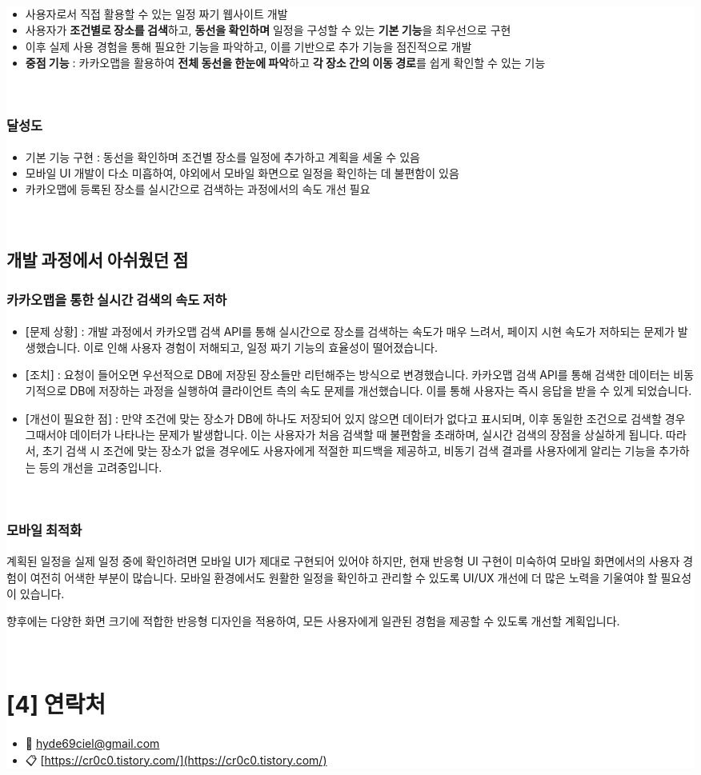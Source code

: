 - 사용자로서 직접 활용할 수 있는 일정 짜기 웹사이트 개발
- 사용자가 **조건별로 장소를 검색**하고, **동선을 확인하며** 일정을 구성할 수 있는 **기본 기능**을 최우선으로 구현
- 이후 실제 사용 경험을 통해 필요한 기능을 파악하고, 이를 기반으로 추가 기능을 점진적으로 개발
- **중점 기능** : 카카오맵을 활용하여 **전체 동선을 한눈에 파악**하고 **각 장소 간의 이동 경로**를 쉽게 확인할 수 있는 기능

<br />

### 달성도

- 기본 기능 구현 : 동선을 확인하며 조건별 장소를 일정에 추가하고 계획을 세울 수 있음
- 모바일 UI 개발이 다소 미흡하여, 야외에서 모바일 화면으로 일정을 확인하는 데 불편함이 있음
- 카카오맵에 등록된 장소를 실시간으로 검색하는 과정에서의 속도 개선 필요

<br/>

## 개발 과정에서 아쉬웠던 점

### 카카오맵을 통한 실시간 검색의 속도 저하

- [문제 상황] : 개발 과정에서 카카오맵 검색 API를 통해 실시간으로 장소를 검색하는 속도가 매우 느려서, 페이지 시현 속도가 저하되는 문제가 발생했습니다. 이로 인해 사용자 경험이 저해되고, 일정 짜기 기능의 효율성이 떨어졌습니다.

- [조치] : 요청이 들어오면 우선적으로 DB에 저장된 장소들만 리턴해주는 방식으로 변경했습니다. 카카오맵 검색 API를 통해 검색한 데이터는 비동기적으로 DB에 저장하는 과정을 실행하여 클라이언트 측의 속도 문제를 개선했습니다. 이를 통해 사용자는 즉시 응답을 받을 수 있게 되었습니다.

- [개선이 필요한 점] : 만약 조건에 맞는 장소가 DB에 하나도 저장되어 있지 않으면 데이터가 없다고 표시되며, 이후 동일한 조건으로 검색할 경우 그때서야 데이터가 나타나는 문제가 발생합니다. 이는 사용자가 처음 검색할 때 불편함을 초래하며, 실시간 검색의 장점을 상실하게 됩니다. 따라서, 초기 검색 시 조건에 맞는 장소가 없을 경우에도 사용자에게 적절한 피드백을 제공하고, 비동기 검색 결과를 사용자에게 알리는 기능을 추가하는 등의 개선을 고려중입니다.

<br />

### 모바일 최적화

계획된 일정을 실제 일정 중에 확인하려면 모바일 UI가 제대로 구현되어 있어야 하지만, 현재 반응형 UI 구현이 미숙하여 모바일 화면에서의 사용자 경험이 여전히 어색한 부분이 많습니다. 모바일 환경에서도 원활한 일정을 확인하고 관리할 수 있도록 UI/UX 개선에 더 많은 노력을 기울여야 할 필요성이 있습니다.
<br />

향후에는 다양한 화면 크기에 적합한 반응형 디자인을 적용하여, 모든 사용자에게 일관된 경험을 제공할 수 있도록 개선할 계획입니다.

<br/>

# [4] 연락처

- 📧 hyde69ciel@gmail.com
- 📋 [https://cr0c0.tistory.com/](https://cr0c0.tistory.com/)





[front-repository-size-shield]: https://img.shields.io/github/repo-size/cr0c0-d/onulmohaji_f?labelColor=D8D8D8&color=BE81F7
[front-repository-commit-activity]: https://img.shields.io/github/commit-activity/t/cr0c0-d/onulmohaji_f



[back-repository-size-shield]: https://img.shields.io/github/repo-size/cr0c0-d/onulmohaji?labelColor=D8D8D8&color=BE81F7
[back-repository-commit-activity]: https://img.shields.io/github/commit-activity/t/cr0c0-d/onulmohaji



[readme-eng-shield]: https://img.shields.io/badge/-readme%20in%20english-2E2E2E?style=for-the-badge
[view-demo-shield]: https://img.shields.io/badge/-%F0%9F%98%8E%20view%20demo-F3F781?style=for-the-badge
[view-demo-url]: https://cr0c0-d.github.io
[report-bug-shield]: https://img.shields.io/badge/-%F0%9F%90%9E%20report%20bug-F5A9A9?style=for-the-badge
[report-bug-url]: https://github.com/cr0c0-d/onulmohaji_f/issues
[view-demo-eatingbookscroco]: https://img.shields.io/badge/%F0%9F%92%BB%20%EB%8D%B0%EB%AA%A8%20%EC%82%AC%EC%9D%B4%ED%8A%B8%20%EB%B3%B4%EB%9F%AC%EA%B0%80%EA%B8%B0-skyblue?style=for-the-badge
[demo-url-eatingbookscroco]: https://eatingbooks.dandycr0c0.site/search



[request-front-github-page]: https://img.shields.io/badge/%F0%9F%93%83%20%ED%94%84%EB%A1%A0%ED%8A%B8%EC%97%94%EB%93%9C%20GitHub%20%ED%8E%98%EC%9D%B4%EC%A7%80-A9D0F5?style=for-the-badge
[request-back-github-page]: https://img.shields.io/badge/%F0%9F%93%83%20%EB%B0%B1%EC%97%94%EB%93%9C%20GitHub%20%ED%8E%98%EC%9D%B4%EC%A7%80-D6C7ED?style=for-the-badge
[front-github-page-url]: https://github.com/cr0c0-d/onulmohaji_f
[back-github-page-url]: https://github.com/cr0c0-d/onulmohaji


[java]: https://img.shields.io/badge/Java-17-blue
[spring-boot]: https://img.shields.io/badge/Spring%20Boot-3.0.2-blue
[spring-security]: https://img.shields.io/badge/Spring%20Security-6.0.1-blue
[jjwt]: https://img.shields.io/badge/JJWT-0.9.1-blue
[spring-data-jpa]: https://img.shields.io/badge/Spring%20Data%20JPA-3.0.2-blue
[queryDSL]: https://img.shields.io/badge/QueryDSL-5.0.0-blue
[react]: https://img.shields.io/badge/React-18.2.0-blue
[mui]: https://img.shields.io/badge/MUI-5.15.16-blue
[axios]: https://img.shields.io/badge/Axios-1.6.7-blue
[mySql]: https://img.shields.io/badge/MySQL-8.0-blue
[heroku]: https://img.shields.io/badge/Heroku-4F4F4F?logo=Heroku
[aws]: https://img.shields.io/badge/AWS%20Elastic%20Beanstalk-4F4F4F?logo=amazonaws
[license-url]: LICENSE.md
[contribution-url]: CONTRIBUTION.md
[readme-eng-url]: ../README.md